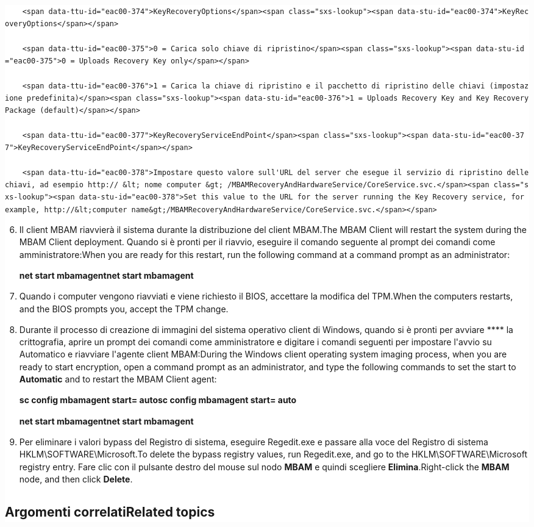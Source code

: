         <span data-ttu-id="eac00-374">KeyRecoveryOptions</span><span class="sxs-lookup"><span data-stu-id="eac00-374">KeyRecoveryOptions</span></span>

        <span data-ttu-id="eac00-375">0 = Carica solo chiave di ripristino</span><span class="sxs-lookup"><span data-stu-id="eac00-375">0 = Uploads Recovery Key only</span></span>

        <span data-ttu-id="eac00-376">1 = Carica la chiave di ripristino e il pacchetto di ripristino delle chiavi (impostazione predefinita)</span><span class="sxs-lookup"><span data-stu-id="eac00-376">1 = Uploads Recovery Key and Key Recovery Package (default)</span></span>

        <span data-ttu-id="eac00-377">KeyRecoveryServiceEndPoint</span><span class="sxs-lookup"><span data-stu-id="eac00-377">KeyRecoveryServiceEndPoint</span></span>

        <span data-ttu-id="eac00-378">Impostare questo valore sull'URL del server che esegue il servizio di ripristino delle chiavi, ad esempio http:// &lt; nome computer &gt; /MBAMRecoveryAndHardwareService/CoreService.svc.</span><span class="sxs-lookup"><span data-stu-id="eac00-378">Set this value to the URL for the server running the Key Recovery service, for example, http://&lt;computer name&gt;/MBAMRecoveryAndHardwareService/CoreService.svc.</span></span>


6.  <span data-ttu-id="eac00-379">Il client MBAM riavvierà il sistema durante la distribuzione del client MBAM.</span><span class="sxs-lookup"><span data-stu-id="eac00-379">The MBAM Client will restart the system during the MBAM Client deployment.</span></span> <span data-ttu-id="eac00-380">Quando si è pronti per il riavvio, eseguire il comando seguente al prompt dei comandi come amministratore:</span><span class="sxs-lookup"><span data-stu-id="eac00-380">When you are ready for this restart, run the following command at a command prompt as an administrator:</span></span>

    **<span data-ttu-id="eac00-381">net start mbamagent</span><span class="sxs-lookup"><span data-stu-id="eac00-381">net start mbamagent</span></span>**

7.  <span data-ttu-id="eac00-382">Quando i computer vengono riavviati e viene richiesto il BIOS, accettare la modifica del TPM.</span><span class="sxs-lookup"><span data-stu-id="eac00-382">When the computers restarts, and the BIOS prompts you, accept the TPM change.</span></span>

8.  <span data-ttu-id="eac00-383">Durante il processo di creazione di immagini del sistema operativo client di Windows, quando si è pronti per avviare \*\*\*\* la crittografia, aprire un prompt dei comandi come amministratore e digitare i comandi seguenti per impostare l'avvio su Automatico e riavviare l'agente client MBAM:</span><span class="sxs-lookup"><span data-stu-id="eac00-383">During the Windows client operating system imaging process, when you are ready to start encryption, open a command prompt as an administrator, and type the following commands to set the start to **Automatic** and to restart the MBAM Client agent:</span></span>

    **<span data-ttu-id="eac00-384">sc config mbamagent start= auto</span><span class="sxs-lookup"><span data-stu-id="eac00-384">sc config mbamagent start= auto</span></span>**

    **<span data-ttu-id="eac00-385">net start mbamagent</span><span class="sxs-lookup"><span data-stu-id="eac00-385">net start mbamagent</span></span>**

9.  <span data-ttu-id="eac00-386">Per eliminare i valori bypass del Registro di sistema, eseguire Regedit.exe e passare alla voce del Registro di sistema HKLM\\SOFTWARE\\Microsoft.</span><span class="sxs-lookup"><span data-stu-id="eac00-386">To delete the bypass registry values, run Regedit.exe, and go to the HKLM\\SOFTWARE\\Microsoft registry entry.</span></span> <span data-ttu-id="eac00-387">Fare clic con il pulsante destro del mouse sul nodo **MBAM** e quindi scegliere **Elimina**.</span><span class="sxs-lookup"><span data-stu-id="eac00-387">Right-click the **MBAM** node, and then click **Delete**.</span></span>

## <a name="related-topics"></a><span data-ttu-id="eac00-388">Argomenti correlati</span><span class="sxs-lookup"><span data-stu-id="eac00-388">Related topics</span></span>
